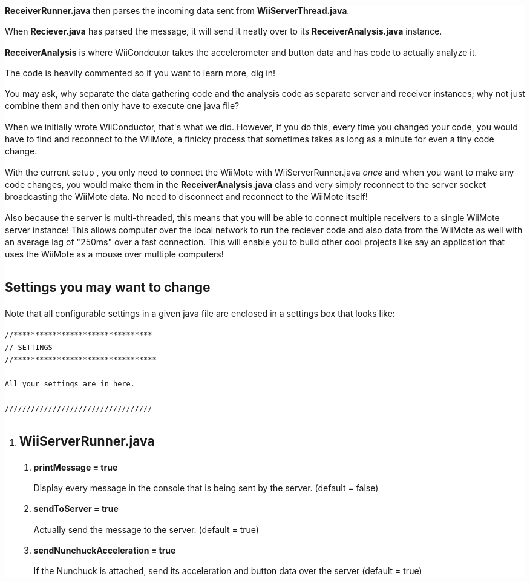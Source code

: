 **ReceiverRunner.java** then parses the incoming data sent from **WiiServerThread.java**.

When **Reciever.java** has parsed the message, it will send it neatly over to its
**ReceiverAnalysis.java** instance. 

**ReceiverAnalysis** is where WiiCondcutor takes the accelerometer and button data
and has code to actually analyze it.

The code is heavily commented so if you want to learn more, dig in!

You may ask, why separate the data gathering code and the analysis code 
as separate server and receiver instances; why not just combine them and then only
have to execute one java file?

When we initially wrote WiiConductor, that's what we did. However, if you do this,
every time you changed your code, you would have to find and reconnect to the WiiMote,
a finicky process that sometimes takes as long as a minute for even a tiny code change.

With the current setup , you only need to connect the WiiMote with WiiServerRunner.java _once_
and when you want to make any code changes, you would make them in the **ReceiverAnalysis.java**
class and very simply reconnect to the server socket broadcasting the WiiMote data.
No need to disconnect and reconnect to the WiiMote itself!

Also because the server is multi-threaded, this means that you will be able to connect
multiple receivers to a single WiiMote server instance! This allows computer over the local
network to run the reciever code and also data from the WiiMote as well 
with an average lag of "250ms" over a fast connection. This will enable you to build 
other cool projects like say an application that uses the WiiMote as a mouse 
over multiple computers!

## Settings you may want to change							
		
Note that all configurable settings in a given java file are enclosed in a settings box that looks like:

	//********************************
	// SETTINGS
	//*********************************
	
	All your settings are in here.
	
	//////////////////////////////////

1. ## WiiServerRunner.java ##

	1.  **printMessage = true**	
		
		Display every message in the console that is being sent by the server. 	(default = false)
		
	
	2. **sendToServer = true**		
	
		Actually send the message to the server. (default = true)
	
	3. **sendNunchuckAcceleration = true**
		
		If the Nunchuck is attached, send its acceleration and button data over the server
		(default = true)
	